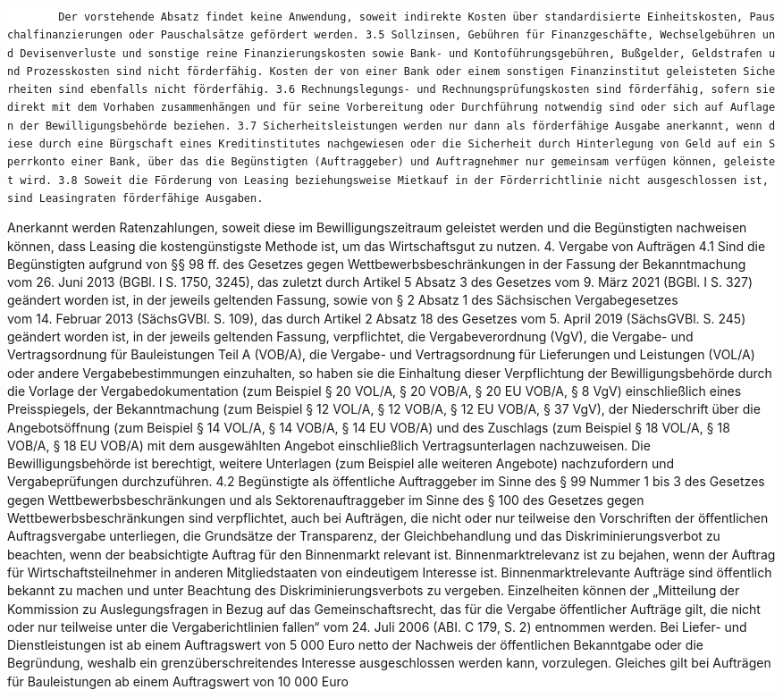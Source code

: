             Der vorstehende Absatz findet keine Anwendung, soweit indirekte Kosten über standardisierte Einheitskosten, Pauschalfinanzierungen oder Pauschalsätze gefördert werden. 3.5 Sollzinsen, Gebühren für Finanzgeschäfte, Wechselgebühren und Devisenverluste und sonstige reine Finanzierungskosten sowie Bank- und Kontoführungsgebühren, Bußgelder, Geldstrafen und Prozesskosten sind nicht förderfähig. Kosten der von einer Bank oder einem sonstigen Finanzinstitut geleisteten Sicherheiten sind ebenfalls nicht förderfähig. 3.6 Rechnungslegungs- und Rechnungsprüfungskosten sind förderfähig, sofern sie direkt mit dem Vorhaben zusammenhängen und für seine Vorbereitung oder Durchführung notwendig sind oder sich auf Auflagen der Bewilligungsbehörde beziehen. 3.7 Sicherheitsleistungen werden nur dann als förderfähige Ausgabe anerkannt, wenn diese durch eine Bürgschaft eines Kreditinstitutes nachgewiesen oder die Sicherheit durch Hinterlegung von Geld auf ein Sperrkonto einer Bank, über das die Begünstigten (Auftraggeber) und Auftragnehmer nur gemeinsam verfügen können, geleistet wird. 3.8 Soweit die Förderung von Leasing beziehungsweise Mietkauf in der Förderrichtlinie nicht ausgeschlossen ist, sind Leasingraten förderfähige Ausgaben.
Anerkannt werden Ratenzahlungen, soweit diese im Bewilligungszeitraum geleistet werden und die Begünstigten nachweisen können, dass Leasing die kostengünstigste Methode ist, um das Wirtschaftsgut zu nutzen. 4. Vergabe von Aufträgen 4.1 Sind die Begünstigten aufgrund von §§ 98 ff. des Gesetzes gegen Wettbewerbsbeschränkungen in der Fassung der Bekanntmachung vom 26. Juni 2013 (BGBl. I S. 1750, 3245), das zuletzt durch Artikel 5 Absatz 3 des Gesetzes vom 9. März 2021 (BGBl. I S. 327) geändert worden ist, in der jeweils geltenden Fassung, sowie von § 2 Absatz 1 des Sächsischen Vergabegesetzes vom 14. Februar 2013 (SächsGVBl. S. 109), das durch Artikel 2 Absatz 18 des Gesetzes vom 5. April 2019 (SächsGVBl. S. 245) geändert worden ist, in der jeweils geltenden Fassung, verpflichtet, die Vergabeverordnung (VgV), die Vergabe- und Vertragsordnung für Bauleistungen Teil A (VOB/A), die Vergabe- und Vertragsordnung für Lieferungen und Leistungen (VOL/A) oder andere Vergabebestimmungen einzuhalten, so haben sie die Einhaltung dieser Verpflichtung der Bewilligungsbehörde durch die Vorlage der Vergabedokumentation (zum Beispiel § 20 VOL/A, § 20 VOB/A, § 20 EU VOB/A, § 8 VgV) einschließlich eines Preisspiegels, der Bekanntmachung (zum Beispiel § 12 VOL/A, § 12 VOB/A, § 12 EU VOB/A, § 37 VgV), der Niederschrift über die Angebotsöffnung (zum Beispiel § 14 VOL/A, § 14 VOB/A, § 14 EU VOB/A) und des Zuschlags (zum Beispiel § 18 VOL/A, § 18 VOB/A, § 18 EU VOB/A) mit dem ausgewählten Angebot einschließlich Vertragsunterlagen nachzuweisen. Die Bewilligungsbehörde ist berechtigt, weitere Unterlagen (zum Beispiel alle weiteren Angebote) nachzufordern und Vergabeprüfungen durchzuführen. 4.2 Begünstigte als öffentliche Auftraggeber im Sinne des § 99 Nummer 1 bis 3 des Gesetzes gegen Wettbewerbsbeschränkungen und als Sektorenauftraggeber im Sinne des § 100 des Gesetzes gegen Wettbewerbsbeschränkungen sind verpflichtet, auch bei Aufträgen, die nicht oder nur teilweise den Vorschriften der öffentlichen Auftragsvergabe unterliegen, die Grundsätze der Transparenz, der Gleichbehandlung und das Diskriminierungsverbot zu beachten, wenn der beabsichtigte Auftrag für den Binnenmarkt relevant ist. Binnenmarktrelevanz ist zu bejahen, wenn der Auftrag für Wirtschaftsteilnehmer in anderen Mitgliedstaaten von eindeutigem Interesse ist. Binnenmarktrelevante Aufträge sind öffentlich bekannt zu machen und unter Beachtung des Diskriminierungsverbots zu vergeben. Einzelheiten können der „Mitteilung der Kommission zu Auslegungsfragen in Bezug auf das Gemeinschaftsrecht, das für die Vergabe öffentlicher Aufträge gilt, die nicht oder nur teilweise unter die Vergaberichtlinien fallen“ vom 24. Juli 2006 (ABI. C 179, S. 2) entnommen werden. Bei Liefer- und Dienstleistungen ist ab einem Auftragswert von 5 000 Euro netto der Nachweis der öffentlichen Bekanntgabe oder die Begründung, weshalb ein grenzüberschreitendes Interesse ausgeschlossen werden kann, vorzulegen. Gleiches gilt bei Aufträgen für Bauleistungen ab einem Auftragswert von 10 000 Euro